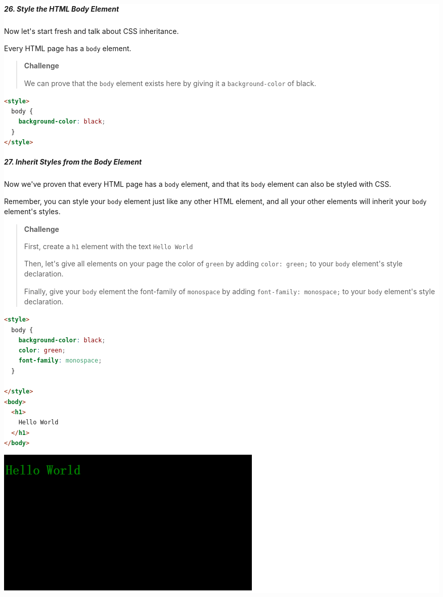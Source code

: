 
##### 26. Style the HTML Body Element

Now let's start fresh and talk about CSS inheritance.

Every HTML page has a `body` element.

> **Challenge**
>
> We can prove that the `body` element exists here by giving it a `background-color` of black.

```html
<style>
  body {
    background-color: black;
  }
</style>
```

##### 27. Inherit Styles from the Body Element

Now we've proven that every HTML page has a `body` element, and that its `body` element can also be styled with CSS.

Remember, you can style your `body` element just like any other HTML element, and all your other elements will inherit your `body` element's styles.

> **Challenge**
>
> First, create a `h1` element with the text `Hello World`
>
> Then, let's give all elements on your page the color of `green` by adding `color: green;` to your `body` element's style declaration.
>
> Finally, give your `body` element the font-family of `monospace` by adding `font-family: monospace;` to your `body` element's style declaration.

```html
<style>
  body {
    background-color: black;
    color: green;
    font-family: monospace;
  }

</style>
<body>
  <h1>
    Hello World
  </h1>
</body>
```

![image-20200705231218384](.\img\image-20200705231218384.png)
